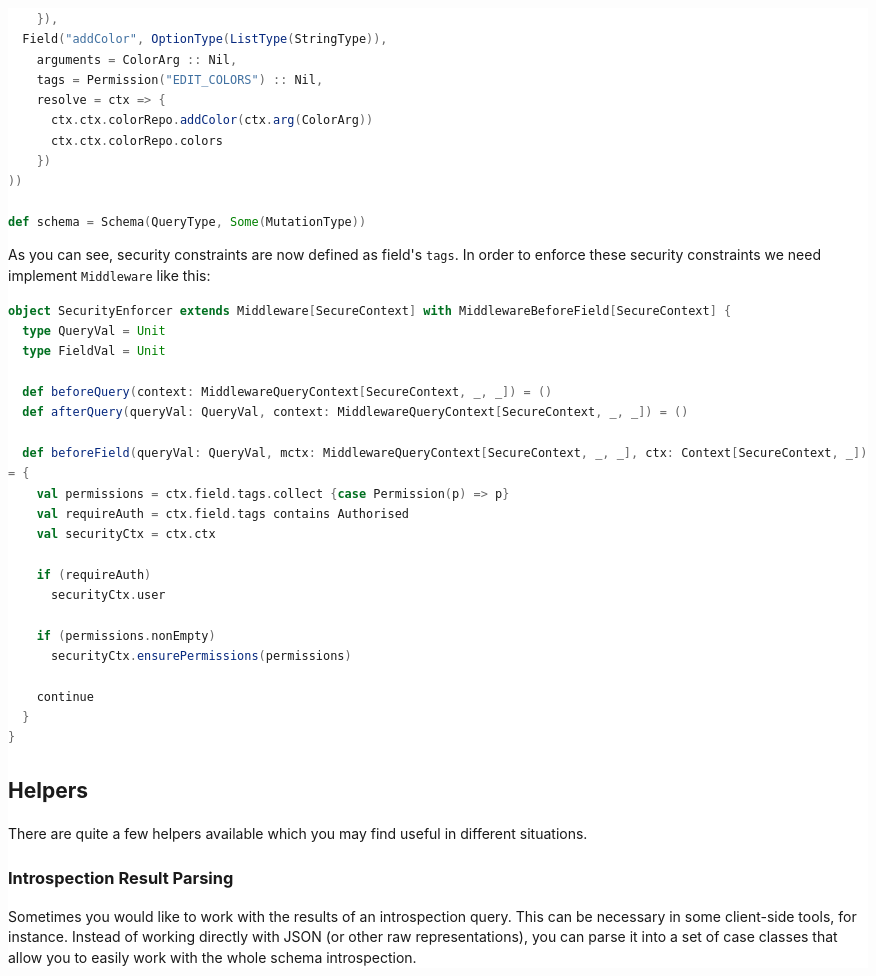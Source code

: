 ```scala
    }),
  Field("addColor", OptionType(ListType(StringType)),
    arguments = ColorArg :: Nil,
    tags = Permission("EDIT_COLORS") :: Nil,
    resolve = ctx => {
      ctx.ctx.colorRepo.addColor(ctx.arg(ColorArg))
      ctx.ctx.colorRepo.colors
    })
))

def schema = Schema(QueryType, Some(MutationType))
```

As you can see, security constraints are now defined as field's `tags`. In order to enforce these security constraints we need implement `Middleware` like this:

```scala
object SecurityEnforcer extends Middleware[SecureContext] with MiddlewareBeforeField[SecureContext] {
  type QueryVal = Unit
  type FieldVal = Unit

  def beforeQuery(context: MiddlewareQueryContext[SecureContext, _, _]) = ()
  def afterQuery(queryVal: QueryVal, context: MiddlewareQueryContext[SecureContext, _, _]) = ()

  def beforeField(queryVal: QueryVal, mctx: MiddlewareQueryContext[SecureContext, _, _], ctx: Context[SecureContext, _]) = {
    val permissions = ctx.field.tags.collect {case Permission(p) => p}
    val requireAuth = ctx.field.tags contains Authorised
    val securityCtx = ctx.ctx

    if (requireAuth)
      securityCtx.user

    if (permissions.nonEmpty)
      securityCtx.ensurePermissions(permissions)

    continue
  }
}
```

## Helpers

There are quite a few helpers available which you may find useful in different situations.

### Introspection Result Parsing

Sometimes you would like to work with the results of an introspection query. This can be necessary in some client-side tools, for instance. Instead of working
 directly with JSON (or other raw representations), you can parse it into a set of case classes that allow you to easily work with the whole schema introspection.
